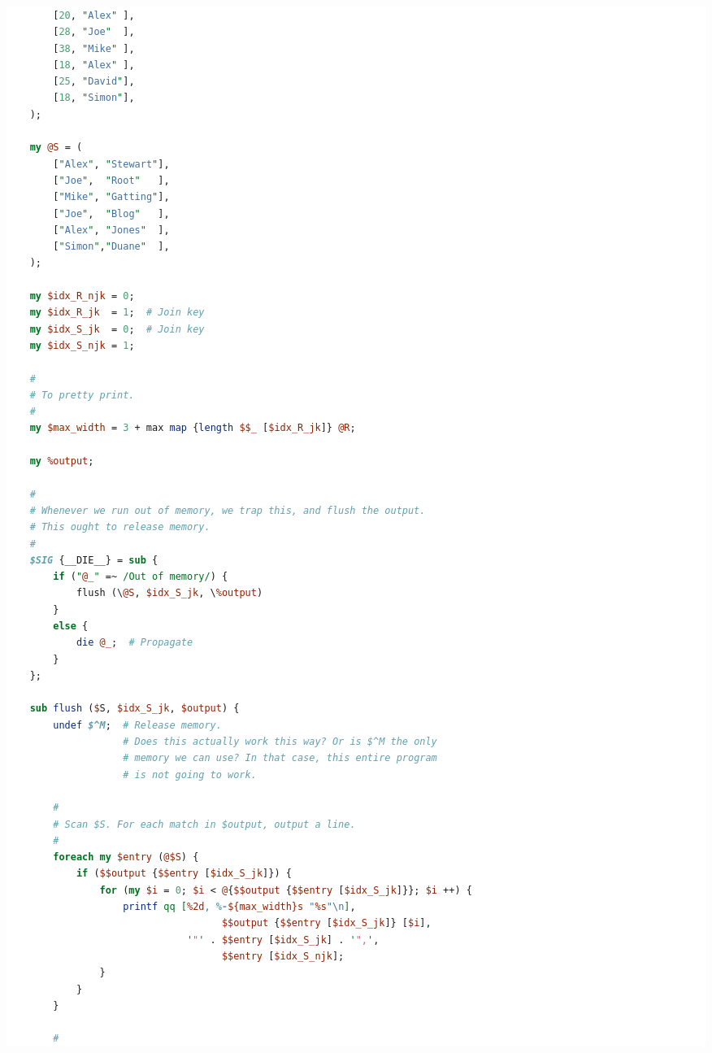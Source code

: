 ```perl
        [20, "Alex" ],
        [28, "Joe"  ],
        [38, "Mike" ],
        [18, "Alex" ],
        [25, "David"],
        [18, "Simon"],
    );

    my @S = (
        ["Alex", "Stewart"],
        ["Joe",  "Root"   ],
        ["Mike", "Gatting"],
        ["Joe",  "Blog"   ],
        ["Alex", "Jones"  ],
        ["Simon","Duane"  ],
    );

    my $idx_R_njk = 0;
    my $idx_R_jk  = 1;  # Join key
    my $idx_S_jk  = 0;  # Join key
    my $idx_S_njk = 1;

    #
    # To pretty print.
    #
    my $max_width = 3 + max map {length $$_ [$idx_R_jk]} @R;

    my %output;

    #
    # Whenever we run out of memory, we trap this, and flush the output.
    # This ought to release memory.
    #
    $SIG {__DIE__} = sub {
        if ("@_" =~ /Out of memory/) {
            flush (\@S, $idx_S_jk, \%output)
        }
        else {
            die @_;  # Propagate
        }
    };

    sub flush ($S, $idx_S_jk, $output) {
        undef $^M;  # Release memory.
                    # Does this actually work this way? Or is $^M the only
                    # memory we can use? In that case, this entire program
                    # is not going to work.

        #
        # Scan $S. For each match in $output, output a line.
        #
        foreach my $entry (@$S) {
            if ($$output {$$entry [$idx_S_jk]}) {
                for (my $i = 0; $i < @{$$output {$$entry [$idx_S_jk]}}; $i ++) {
                    printf qq [%2d, %-${max_width}s "%s"\n],
                                     $$output {$$entry [$idx_S_jk]} [$i],
                               '"' . $$entry [$idx_S_jk] . '",',
                                     $$entry [$idx_S_njk];
                }
            }
        }

        #
```